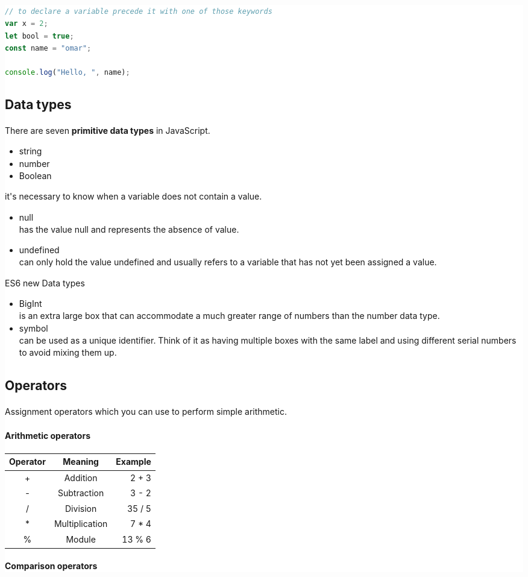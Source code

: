 ```js
// to declare a variable precede it with one of those keywords
var x = 2;
let bool = true;
const name = "omar";

console.log("Hello, ", name);
```

## Data types

There are seven **primitive data types** in JavaScript.

- string
- number
- Boolean

it's necessary to know when a variable does not contain a value.

- null  
  has the value null and represents the absence of value.

- undefined  
   can only hold the value undefined and usually refers to a variable
  that has not yet been assigned a value.

ES6 new Data types

- BigInt  
  is an extra large box that can
  accommodate a much greater range of numbers than the number data type.
- symbol  
  can be used as a unique identifier.
  Think of it as having multiple boxes with the same label and
  using different serial numbers to avoid mixing them up.

## Operators

Assignment operators which you can use to perform simple arithmetic.

#### Arithmetic operators

| Operator |    Meaning     | Example |
| :------: | :------------: | ------: |
|    +     |    Addition    |   2 + 3 |
|    -     |  Subtraction   |   3 - 2 |
|    /     |    Division    |  35 / 5 |
|    \*    | Multiplication |  7 \* 4 |
|    %     |     Module     |  13 % 6 |

#### Comparison operators
